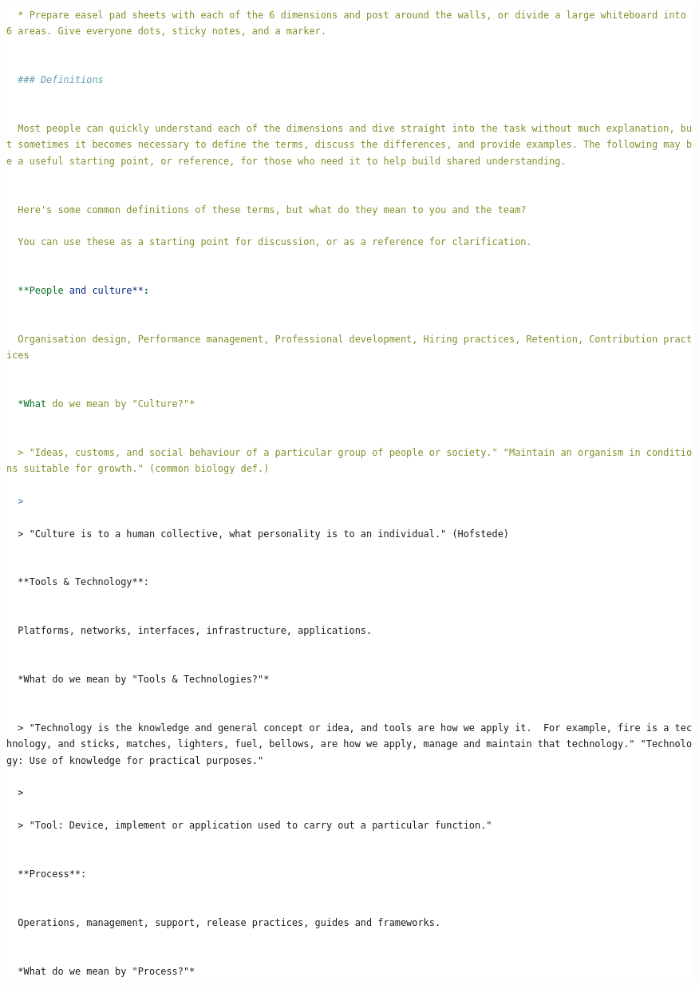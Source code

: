 ```yaml
  * Prepare easel pad sheets with each of the 6 dimensions and post around the walls, or divide a large whiteboard into 6 areas. Give everyone dots, sticky notes, and a marker.


  ### Definitions


  Most people can quickly understand each of the dimensions and dive straight into the task without much explanation, but sometimes it becomes necessary to define the terms, discuss the differences, and provide examples. The following may be a useful starting point, or reference, for those who need it to help build shared understanding.


  Here's some common definitions of these terms, but what do they mean to you and the team?

  You can use these as a starting point for discussion, or as a reference for clarification.


  **People and culture**: 


  Organisation design, Performance management, Professional development, Hiring practices, Retention, Contribution practices


  *What do we mean by "Culture?"* 


  > "Ideas, customs, and social behaviour of a particular group of people or society." "Maintain an organism in conditions suitable for growth." (common biology def.)

  >

  > "Culture is to a human collective, what personality is to an individual." (Hofstede)


  **Tools & Technology**: 


  Platforms, networks, interfaces, infrastructure, applications.


  *What do we mean by "Tools & Technologies?"* 


  > "Technology is the knowledge and general concept or idea, and tools are how we apply it.  For example, fire is a technology, and sticks, matches, lighters, fuel, bellows, are how we apply, manage and maintain that technology." "Technology: Use of knowledge for practical purposes."

  >

  > "Tool: Device, implement or application used to carry out a particular function."


  **Process**: 


  Operations, management, support, release practices, guides and frameworks.


  *What do we mean by "Process?"* 


```